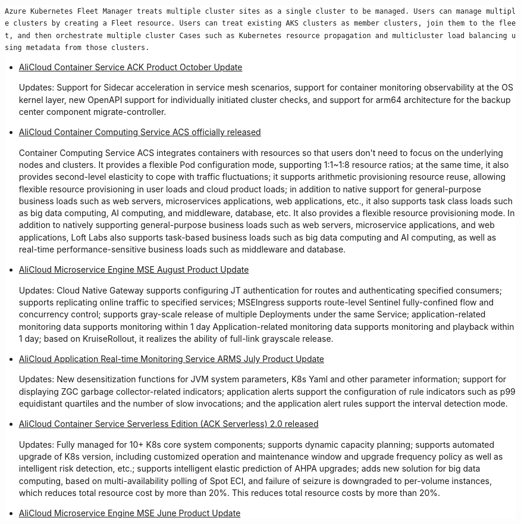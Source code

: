     Azure Kubernetes Fleet Manager treats multiple cluster sites as a single cluster to be managed. Users can manage multiple clusters by creating a Fleet resource. Users can treat existing AKS clusters as member clusters, join them to the fleet, and then orchestrate multiple cluster Cases such as Kubernetes resource propagation and multicluster load balancing using metadata from those clusters.

- [AliCloud Container Service ACK Product October Update](https://mp.weixin.qq.com/s/9hrm67Y2e8iGGHjhSwWCow)

    Updates: Support for Sidecar acceleration in service mesh scenarios, support for container monitoring observability at the OS kernel layer, new OpenAPI support for individually initiated cluster checks, and support for arm64 architecture for the backup center component migrate-controller.

- [AliCloud Container Computing Service ACS officially released](https://mp.weixin.qq.com/s/KRyMjqGebXH4Mx0D0sWbyw)

    Container Computing Service ACS integrates containers with resources so that users don't need to focus on the underlying nodes and clusters. It provides a flexible Pod configuration mode, supporting 1:1~1:8 resource ratios; at the same time, it also provides second-level elasticity to cope with traffic fluctuations; it supports arithmetic provisioning resource reuse, allowing flexible resource provisioning in user loads and cloud product loads; in addition to native support for general-purpose business loads such as web servers, microservices applications, web applications, etc., it also supports task class loads such as big data computing, AI computing, and middleware, database, etc. It also provides a flexible resource provisioning mode. In addition to natively supporting general-purpose business loads such as web servers, microservice applications, and web applications, Loft Labs also supports task-based business loads such as big data computing and AI computing, as well as real-time performance-sensitive business loads such as middleware and database.

- [AliCloud Microservice Engine MSE August Product Update](https://mp.weixin.qq.com/s/odXdOMFiBvbpq09xhLrcZA)

    Updates: Cloud Native Gateway supports configuring JT authentication for routes and authenticating specified consumers; supports replicating online traffic to specified services; MSEIngress supports route-level Sentinel fully-confined flow and concurrency control; supports gray-scale release of multiple Deployments under the same Service; application-related monitoring data supports monitoring within 1 day Application-related monitoring data supports monitoring and playback within 1 day; based on KruiseRollout, it realizes the ability of full-link grayscale release.

- [AliCloud Application Real-time Monitoring Service ARMS July Product Update](https://mp.weixin.qq.com/s/NyRu3zNJwSfnV8Pc4tJBrQ)

    Updates: New desensitization functions for JVM system parameters, K8s Yaml and other parameter information; support for displaying ZGC garbage collector-related indicators; application alerts support the configuration of rule indicators such as p99 equidistant quartiles and the number of slow invocations; and the application alert rules support the interval detection mode.

- [AliCloud Container Service Serverless Edition (ACK Serverless) 2.0 released](https://mp.weixin.qq.com/s/d7hl_X95JNg5I36GTyu7Lg)

    Updates: Fully managed for 10+ K8s core system components; supports dynamic capacity planning; supports automated upgrade of K8s version, including customized operation and maintenance window and upgrade frequency policy as well as intelligent risk detection, etc.; supports intelligent elastic prediction of AHPA upgrades; adds new solution for big data computing, based on multi-availability polling of Spot ECI, and failure of seizure is downgraded to per-volume instances, which reduces total resource cost by more than 20%. This reduces total resource costs by more than 20%.

- [AliCloud Microservice Engine MSE June Product Update](https://mp.weixin.qq.com/s/WEFBZcKlzSM5r_gJ0If_Ag)
